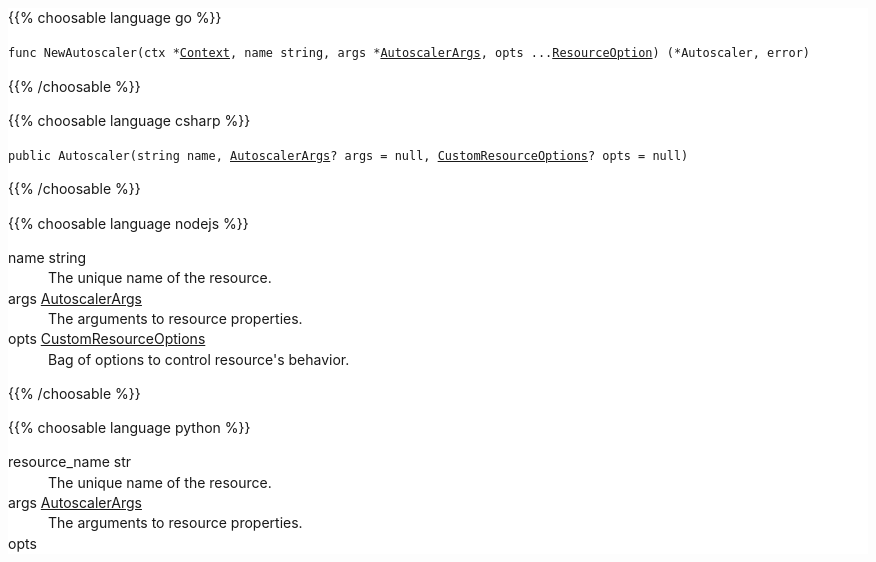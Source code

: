 {{% choosable language go %}}
<div class="highlight"><pre class="chroma"><code class="language-go" data-lang="go"><span class="k">func </span><span class="nx">NewAutoscaler</span><span class="p">(</span><span class="nx">ctx</span><span class="p"> *</span><span class="nx"><a href="https://pkg.go.dev/github.com/pulumi/pulumi/sdk/v3/go/pulumi?tab=doc#Context">Context</a></span><span class="p">,</span> <span class="nx">name</span><span class="p"> </span><span class="nx">string</span><span class="p">,</span> <span class="nx">args</span><span class="p"> *</span><span class="nx"><a href="#inputs">AutoscalerArgs</a></span><span class="p">,</span> <span class="nx">opts</span><span class="p"> ...</span><span class="nx"><a href="https://pkg.go.dev/github.com/pulumi/pulumi/sdk/v3/go/pulumi?tab=doc#ResourceOption">ResourceOption</a></span><span class="p">) (*<span class="nx">Autoscaler</span>, error)</span></code></pre></div>
{{% /choosable %}}

{{% choosable language csharp %}}
<div class="highlight"><pre class="chroma"><code class="language-csharp" data-lang="csharp"><span class="k">public </span><span class="nx">Autoscaler</span><span class="p">(</span><span class="nx">string</span><span class="p"> </span><span class="nx">name<span class="p">,</span> <span class="nx"><a href="#inputs">AutoscalerArgs</a></span><span class="p">? </span><span class="nx">args = null<span class="p">,</span> <span class="nx"><a href="/docs/reference/pkg/dotnet/Pulumi/Pulumi.CustomResourceOptions.html">CustomResourceOptions</a></span><span class="p">? </span><span class="nx">opts = null<span class="p">)</span></code></pre></div>
{{% /choosable %}}

{{% choosable language nodejs %}}

<dl class="resources-properties"><dt
        class="property-required" title="Required">
        <span>name</span>
        <span class="property-indicator"></span>
        <span class="property-type">string</span>
    </dt>
    <dd>The unique name of the resource.</dd><dt
        class="property-optional" title="Optional">
        <span>args</span>
        <span class="property-indicator"></span>
        <span class="property-type"><a href="#inputs">AutoscalerArgs</a></span>
    </dt>
    <dd>The arguments to resource properties.</dd><dt
        class="property-optional" title="Optional">
        <span>opts</span>
        <span class="property-indicator"></span>
        <span class="property-type"><a href="/docs/reference/pkg/nodejs/pulumi/pulumi/#CustomResourceOptions">CustomResourceOptions</a></span>
    </dt>
    <dd>Bag of options to control resource&#39;s behavior.</dd></dl>

{{% /choosable %}}

{{% choosable language python %}}

<dl class="resources-properties"><dt
        class="property-required" title="Required">
        <span>resource_name</span>
        <span class="property-indicator"></span>
        <span class="property-type">str</span>
    </dt>
    <dd>The unique name of the resource.</dd><dt
        class="property-optional" title="Optional">
        <span>args</span>
        <span class="property-indicator"></span>
        <span class="property-type"><a href="#inputs">AutoscalerArgs</a></span>
    </dt>
    <dd>The arguments to resource properties.</dd><dt
        class="property-optional" title="Optional">
        <span>opts</span>
        <span class="property-indicator"></span>